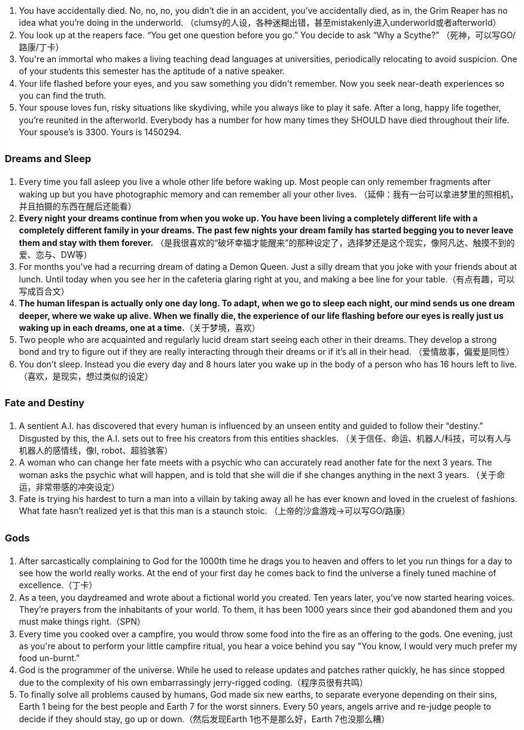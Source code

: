 1. You have accidentally died. No, no, no, you didn’t die in an accident, you’ve accidentally died, as in, the Grim Reaper has no idea what you’re doing in the underworld. （clumsy的人设，各种迷糊出错，甚至mistakenly进入underworld或者afterworld）
1. You look up at the reapers face. “You get one question before you go.” You decide to ask “Why a Scythe?” （死神，可以写GO/路康/丁卡）
1. You're an immortal who makes a living teaching dead languages at universities, periodically relocating to avoid suspicion. One of your students this semester has the aptitude of a native speaker.
1. Your life flashed before your eyes, and you saw something you didn't remember. Now you seek near-death experiences so you can find the truth.
1. Your spouse loves fun, risky situations like skydiving, while you always like to play it safe. After a long, happy life together, you’re reunited in the afterworld. Everybody has a number for how many times they SHOULD have died throughout their life. Your spouse’s is 3300. Yours is 1450294.

### Dreams and Sleep

1. Every time you fall asleep you live a whole other life before waking up. Most people can only remember fragments after waking up but you have photographic memory and can remember all your other lives. （延伸：我有一台可以拿进梦里的照相机，并且拍摄的东西在醒后还能看）
2. **Every night your dreams continue from when you woke up. You have been living a completely different life with a completely different family in your dreams. The past few nights your dream family has started begging you to never leave them and stay with them forever.** （是我很喜欢的“破坏幸福才能醒来”的那种设定了，选择梦还是这个现实，像阿凡达、触摸不到的爱、恋与、DW等）
2. For months you've had a recurring dream of dating a Demon Queen. Just a silly dream that you joke with your friends about at lunch. Until today when you see her in the cafeteria glaring right at you, and making a bee line for your table.（有点有趣，可以写成百合文）
2. **The human lifespan is actually only one day long. To adapt, when we go to sleep each night, our mind sends us one dream deeper, where we wake up alive. When we finally die, the experience of our life flashing before our eyes is really just us waking up in each dreams, one at a time.**（关于梦境，喜欢）
5. Two people who are acquainted and regularly lucid dream start seeing each other in their dreams. They develop a strong bond and try to figure out if they are really interacting through their dreams or if it’s all in their head. （爱情故事，偏爱是同性）
2. You don’t sleep. Instead you die every day and 8 hours later you wake up in the body of a person who has 16 hours left to live. （喜欢，是现实，想过类似的设定）

### Fate and Destiny

1. A sentient A.I. has discovered that every human is influenced by an unseen entity and guided to follow their “destiny.” Disgusted by this, the A.I. sets out to free his creators from this entities shackles. （关于信任、命运、机器人/科技，可以有人与机器人的感情线，像I, robot、超验骇客）
2. A woman who can change her fate meets with a psychic who can accurately read another fate for the next 3 years. The woman asks the psychic what will happen, and is told that she will die if she changes anything in the next 3 years. （关于命运，非常带感的冲突设定）
3. Fate is trying his hardest to turn a man into a villain by taking away all he has ever known and loved in the cruelest of fashions. What fate hasn’t realized yet is that this man is a staunch stoic. （上帝的沙盒游戏→可以写GO/路康）

### Gods

1. After sarcastically complaining to God for the 1000th time he drags you to heaven and offers to let you run things for a day to see how the world really works. At the end of your first day he comes back to find the universe a finely tuned machine of excellence.（丁卡）
1. As a teen, you daydreamed and wrote about a fictional world you created. Ten years later, you’ve now started hearing voices. They’re prayers from the inhabitants of your world. To them, it has been 1000 years since their god abandoned them and you must make things right.（SPN）
1. Every time you cooked over a campfire, you would throw some food into the fire as an offering to the gods. One evening, just as you're about to perform your little campfire ritual, you hear a voice behind you say "You know, I would very much prefer my food un-burnt."
1. God is the programmer of the universe. While he used to release updates and patches rather quickly, he has since stopped due to the complexity of his own embarrassingly jerry-rigged coding.（程序员很有共鸣）
1. To finally solve all problems caused by humans, God made six new earths, to separate everyone depending on their sins, Earth 1 being for the best people and Earth 7 for the worst sinners. Every 50 years, angels arrive and re-judge people to decide if they should stay, go up or down.（然后发现Earth 1也不是那么好，Earth 7也没那么糟）
